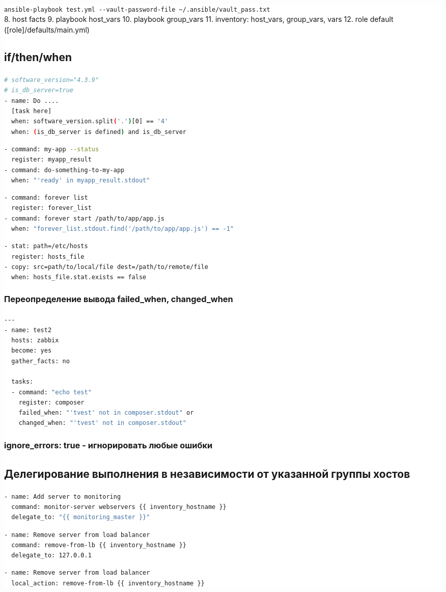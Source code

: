 ```ansible-playbook test.yml --vault-password-file ~/.ansible/vault_pass.txt```  
8. host facts
9. playbook host_vars
10. playbook group_vars
11. inventory: host_vars, group_vars, vars
12. role default ([role]/defaults/main.yml)

## if/then/when
```bash
# software_version="4.3.9"
# is_db_server=true
- name: Do ....
  [task here]
  when: software_version.split('.')[0] == '4'
  when: (is_db_server is defined) and is_db_server
```
```bash
- command: my-app --status
  register: myapp_result
- command: do-something-to-my-app
  when: "'ready' in myapp_result.stdout"
```
```bash
- command: forever list
  register: forever_list
- command: forever start /path/to/app/app.js
  when: "forever_list.stdout.find('/path/to/app/app.js') == -1"
```
```bash
- stat: path=/etc/hosts
  register: hosts_file
- copy: src=path/to/local/file dest=/path/to/remote/file
  when: hosts_file.stat.exists == false
```
### Переопределение вывода failed_when, changed_when
```bash
---
- name: test2
  hosts: zabbix
  become: yes 
  gather_facts: no

  tasks:
  - command: "echo test"
    register: composer
    failed_when: "'tvest' not in composer.stdout" or
    changed_when: "'tvest' not in composer.stdout"
```
### ignore_errors: true - игнорировать любые ошибки
## Делегирование выполнения в независимости от указанной группы хостов
```bash
- name: Add server to monitoring
  command: monitor-server webservers {{ inventory_hostname }}
  delegate_to: "{{ monitoring_master }}"
```
```bash
- name: Remove server from load balancer
  command: remove-from-lb {{ inventory_hostname }}
  delegate_to: 127.0.0.1
```
```bash
- name: Remove server from load balancer
  local_action: remove-from-lb {{ inventory_hostname }}
```
